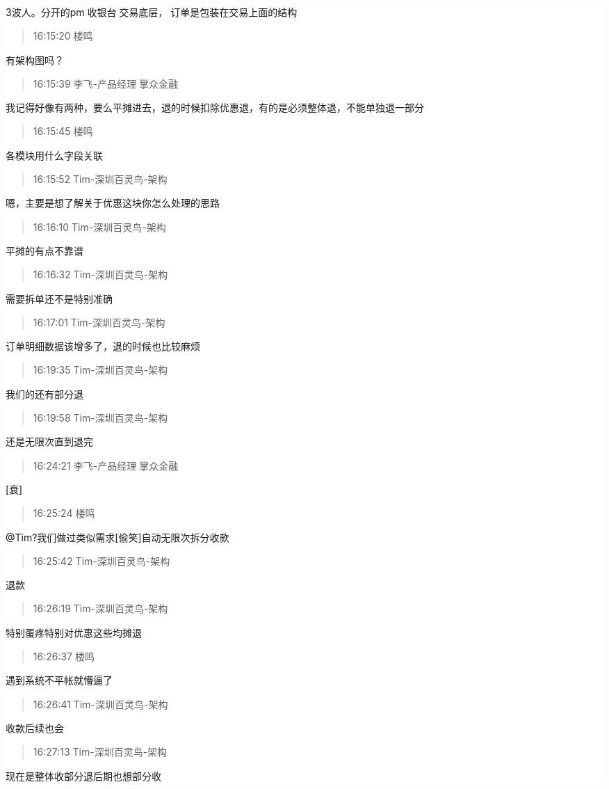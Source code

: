 3波人。分开的pm 收银台   交易底层， 订单是包装在交易上面的结构  
   
> 16:15:20  楼鸣  
   
有架构图吗？  
   
> 16:15:39  李飞-产品经理 掌众金融  
   
我记得好像有两种，要么平摊进去，退的时候扣除优惠退，有的是必须整体退，不能单独退一部分  
   
> 16:15:45  楼鸣  
   
各模块用什么字段关联  
   
> 16:15:52  Tim-深圳百灵鸟-架构  
   
嗯，主要是想了解关于优惠这块你怎么处理的思路  
   
> 16:16:10  Tim-深圳百灵鸟-架构  
   
平摊的有点不靠谱  
   
> 16:16:32  Tim-深圳百灵鸟-架构  
   
需要拆单还不是特别准确  
   
> 16:17:01  Tim-深圳百灵鸟-架构  
   
订单明细数据该增多了，退的时候也比较麻烦  
   
> 16:19:35  Tim-深圳百灵鸟-架构  
   
我们的还有部分退  
   
> 16:19:58  Tim-深圳百灵鸟-架构  
   
还是无限次直到退完  
   
> 16:24:21  李飞-产品经理 掌众金融  
   
[衰]  
   
> 16:25:24  楼鸣  
   
@Tim?我们做过类似需求[偷笑]自动无限次拆分收款  
   
> 16:25:42  Tim-深圳百灵鸟-架构  
   
退款  
   
> 16:26:19  Tim-深圳百灵鸟-架构  
   
特别蛋疼特别对优惠这些均摊退  
   
> 16:26:37  楼鸣  
   
遇到系统不平帐就懵逼了  
   
> 16:26:41  Tim-深圳百灵鸟-架构  
   
收款后续也会  
   
> 16:27:13  Tim-深圳百灵鸟-架构  
   
现在是整体收部分退后期也想部分收  
   